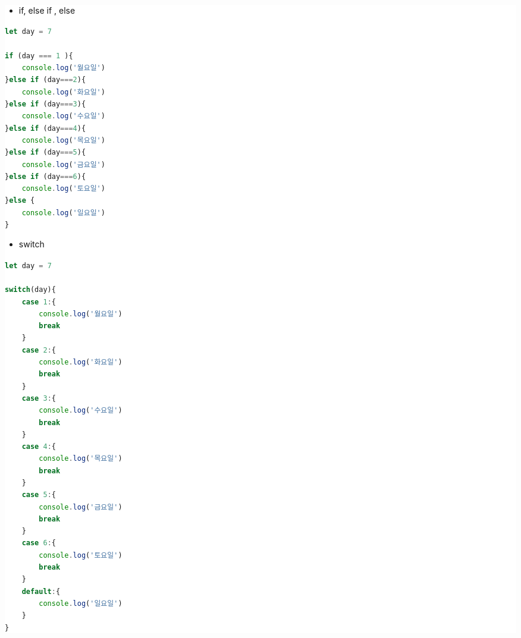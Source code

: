 * if, else if , else

```javascript
let day = 7

if (day === 1 ){
    console.log('월요일')
}else if (day===2){
    console.log('화요일')
}else if (day===3){
    console.log('수요일')
}else if (day===4){
    console.log('목요일')
}else if (day===5){
    console.log('금요일')
}else if (day===6){
    console.log('토요일')
}else {
    console.log('일요일')
}

```

* switch

```javascript
let day = 7

switch(day){
    case 1:{
        console.log('월요일')
        break
    }
    case 2:{
        console.log('화요일')
        break
    }
    case 3:{
        console.log('수요일')
        break
    }
    case 4:{
        console.log('목요일')
        break
    }
    case 5:{
        console.log('금요일')
        break
    }
    case 6:{
        console.log('토요일')
        break
    }
    default:{
        console.log('일요일') 
    }
}
```
